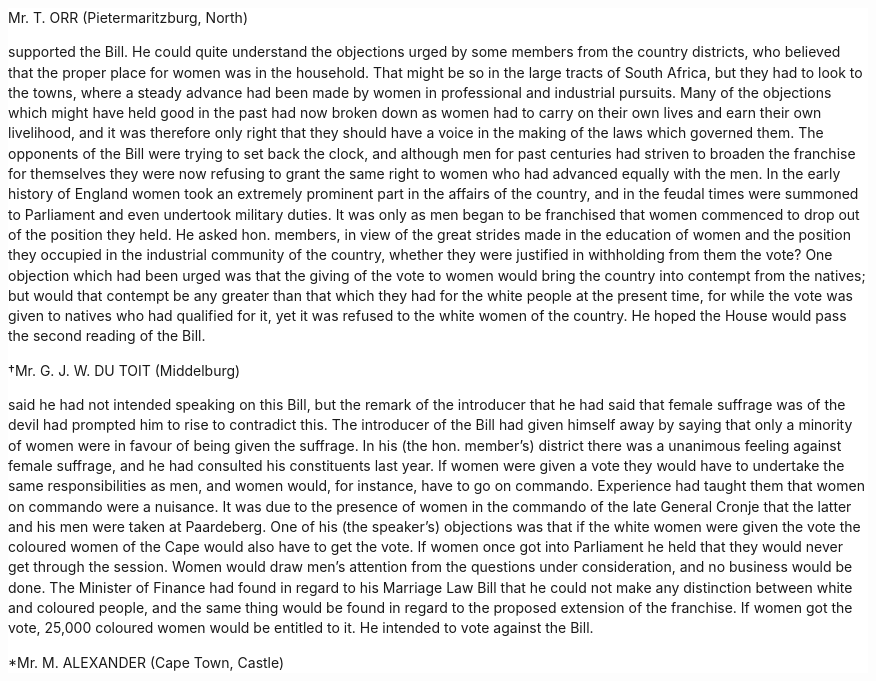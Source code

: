 </speech>

<speech by="#orr">

<from>Mr. <person refersTo="hansard_za">T. ORR</person> (Pietermaritzburg, North)</from>

<p>supported the Bill. He could quite understand the objections urged by some members from the country districts, who believed that the proper place for women was in the household. That might be so in the large tracts of South Africa, but they had to look to the towns, where a steady advance had been made by women in professional and industrial pursuits. Many of the objections which might have held good in the past had now broken down as women had to carry on their own lives and earn their own livelihood, and it was therefore only right that they should have a voice in the making of the laws which governed them. The opponents of the Bill were trying to set back the clock, and although men for past centuries had striven to broaden the franchise for themselves they were now refusing to grant the same right to women who had advanced equally with the men. In the early history of England women took an extremely prominent part in the affairs of the country, and in the feudal times were summoned to Parliament and even undertook military duties. It was only as men began to be franchised that women commenced to drop out of the position they held. He asked hon. members, in view of the great strides made in the education of women and the position they occupied in the industrial community of the country, whether they were justified in withholding from them the vote&#x003F; One objection which had been urged was that the giving of the vote to women would bring the country into contempt from the natives; but would that contempt be any greater than that which they had for the white people at the present time, for while the vote was given to natives who had qualified for it, yet it was refused to the white women of the country. He hoped the House would pass the second reading of the Bill.</p>

</speech>

<speech by="#du_toit">

<from>&#x2020;Mr. <person refersTo="hansard_za">G. J. W. DU TOIT</person> (Middelburg)</from>

<p>said he had not intended speaking on this Bill, but the remark of the introducer that he had said that female suffrage was of the devil had prompted him to rise to contradict this. The introducer of the Bill had given himself away by saying that only a minority of women were in favour of being given the suffrage. In his (the hon. member&#x2019;s) district there was a unanimous feeling against female suffrage, and he had consulted his constituents last year. If women were given a vote they would have to undertake the same responsibilities as men, and women would, for instance, have to go on commando. Experience had taught them that women on commando were a nuisance. It was due to the presence of women in the commando of the late General Cronje that the latter and his <span class="col_1699-1700" refersTo="page_0856"/>men were taken at Paardeberg. One of his (the speaker&#x2019;s) objections was that if the white women were given the vote the coloured women of the Cape would also have to get the vote. If women once got into Parliament he held that they would never get through the session. Women would draw men&#x2019;s attention from the questions under consideration, and no business would be done. The Minister of Finance had found in regard to his Marriage Law Bill that he could not make any distinction between white and coloured people, and the same thing would be found in regard to the proposed extension of the franchise. If women got the vote, 25,000 coloured women would be entitled to it. He intended to vote against the Bill.</p>

</speech>

<speech by="#alexander">

<from>*Mr. <person refersTo="hansard_za">M. ALEXANDER</person> (Cape Town, Castle)</from>
